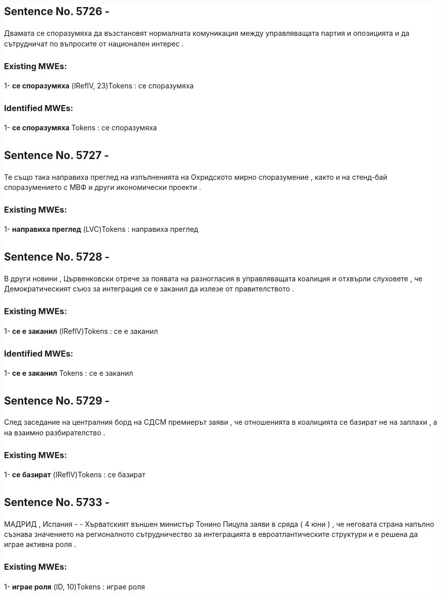 ## Sentence No. 5726 - 
Двамата се споразумяха да възстановят нормалната комуникация между управляващата партия и опозицията и да сътрудничат по въпросите от национален интерес .
### Existing MWEs: 
1- **се споразумяха** (IReflV, 23)Tokens : 
се
споразумяха

### Identified MWEs: 
1- **се споразумяха** Tokens : 
се
споразумяха

## Sentence No. 5727 - 
Те също така направиха преглед на изпълненията на Охридското мирно споразумение , както и на стенд-бай споразумението с МВФ и други икономически проекти .
### Existing MWEs: 
1- **направиха преглед** (LVC)Tokens : 
направиха
преглед

## Sentence No. 5728 - 
В други новини , Цървенковски отрече за появата на разногласия в управляващата коалиция и отхвърли слуховете , че Демократическият съюз за интеграция се е заканил да излезе от правителството .
### Existing MWEs: 
1- **се е заканил** (IReflV)Tokens : 
се
е
заканил

### Identified MWEs: 
1- **се е заканил** Tokens : 
се
е
заканил

## Sentence No. 5729 - 
След заседание на централния борд на СДСМ премиерът заяви , че отношенията в коалицията се базират не на заплахи , а на взаимно разбирателство .
### Existing MWEs: 
1- **се базират** (IReflV)Tokens : 
се
базират

## Sentence No. 5733 - 
МАДРИД , Испания - - Хърватският външен министър Тонино Пицула заяви в сряда ( 4 юни ) , че неговата страна напълно съзнава значението на регионалното сътрудничество за интеграцията в евроатлантическите структури и е решена да играе активна роля .
### Existing MWEs: 
1- **играе роля** (ID, 10)Tokens : 
играе
роля
